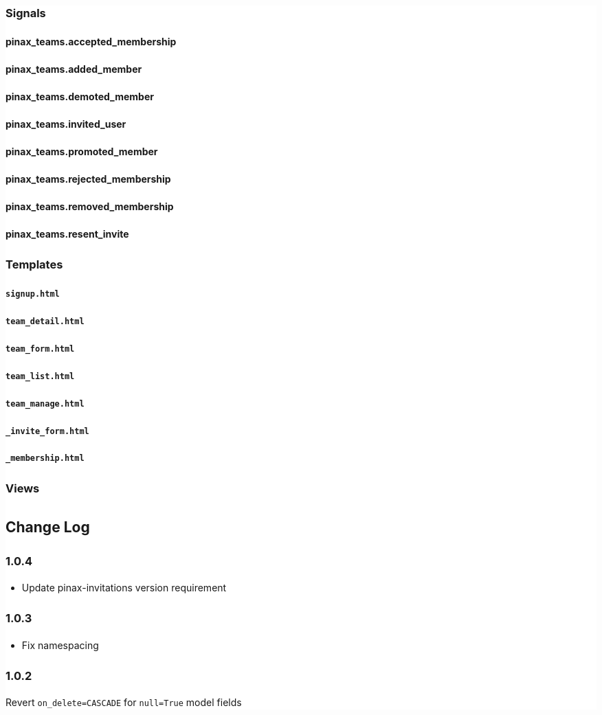 ### Signals

#### pinax_teams.accepted_membership

#### pinax_teams.added_member

#### pinax_teams.demoted_member

#### pinax_teams.invited_user

#### pinax_teams.promoted_member

#### pinax_teams.rejected_membership

#### pinax_teams.removed_membership

#### pinax_teams.resent_invite


### Templates

#### `signup.html`

#### `team_detail.html`

#### `team_form.html`

#### `team_list.html`

#### `team_manage.html`

#### `_invite_form.html`

#### `_membership.html`


### Views


## Change Log

### 1.0.4

* Update pinax-invitations version requirement

### 1.0.3

* Fix namespacing

### 1.0.2

Revert `on_delete=CASCADE` for `null=True` model fields
